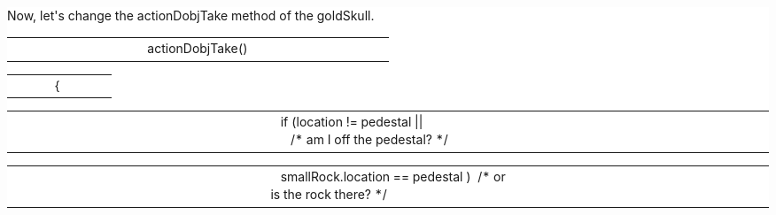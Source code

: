 Now, let's change the actionDobjTake method of the goldSkull.  
  

<table data-border="0" data-cellpadding="0" data-cellspacing="0">
<colgroup>
<col style="width: 33%" />
<col style="width: 33%" />
<col style="width: 33%" />
</colgroup>
<tbody>
<tr data-valign="TOP">
<td width="25"></td>
<td>  actionDobjTake()  <br />
</td>
<td width="25"></td>
</tr>
</tbody>
</table>

<table data-border="0" data-cellpadding="0" data-cellspacing="0">
<colgroup>
<col style="width: 33%" />
<col style="width: 33%" />
<col style="width: 33%" />
</colgroup>
<tbody>
<tr data-valign="TOP">
<td width="25"></td>
<td>  {  <br />
</td>
<td width="25"></td>
</tr>
</tbody>
</table>

<table data-border="0" data-cellpadding="0" data-cellspacing="0">
<colgroup>
<col style="width: 33%" />
<col style="width: 33%" />
<col style="width: 33%" />
</colgroup>
<tbody>
<tr data-valign="TOP">
<td width="25"></td>
<td>    if (location != pedestal ||       /* am I off the pedestal? */
 <br />
</td>
<td width="25"></td>
</tr>
</tbody>
</table>

<table data-border="0" data-cellpadding="0" data-cellspacing="0">
<colgroup>
<col style="width: 33%" />
<col style="width: 33%" />
<col style="width: 33%" />
</colgroup>
<tbody>
<tr data-valign="TOP">
<td width="25"></td>
<td>    smallRock.location == pedestal )  /* or is the rock there? */
 <br />
</td>
<td width="25"></td>
</tr>
